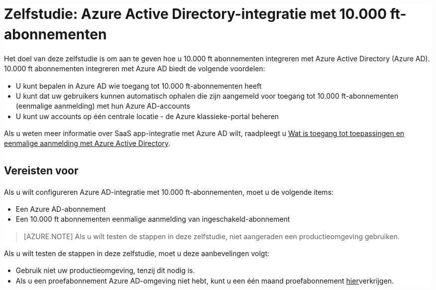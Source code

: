 <properties
    pageTitle="Zelfstudie: Azure Active Directory-integratie met Novatus | Microsoft Azure"
    description="Informatie over het configureren van eenmalige aanmelding tussen Azure Active Directory en 10.000 ft-abonnementen."
    services="active-directory"
    documentationCenter=""
    authors="jeevansd"
    manager="femila"
    editor=""/>

<tags
    ms.service="active-directory"
    ms.workload="identity"
    ms.tgt_pltfrm="na"
    ms.devlang="na"
    ms.topic="article"
    ms.date="09/01/2016"
    ms.author="jeedes"/>


# <a name="tutorial-azure-active-directory-integration-with-10000ft-plans"></a>Zelfstudie: Azure Active Directory-integratie met 10.000 ft-abonnementen

Het doel van deze zelfstudie is om aan te geven hoe u 10.000 ft abonnementen integreren met Azure Active Directory (Azure AD).  
10.000 ft abonnementen integreren met Azure AD biedt de volgende voordelen:

- U kunt bepalen in Azure AD wie toegang tot 10.000 ft-abonnementen heeft
- U kunt dat uw gebruikers kunnen automatisch ophalen die zijn aangemeld voor toegang tot 10.000 ft-abonnementen (eenmalige aanmelding) met hun Azure AD-accounts
- U kunt uw accounts op één centrale locatie - de Azure klassieke-portal beheren

Als u weten meer informatie over SaaS app-integratie met Azure AD wilt, raadpleegt u [Wat is toegang tot toepassingen en eenmalige aanmelding met Azure Active Directory](active-directory-appssoaccess-whatis.md).

## <a name="prerequisites"></a>Vereisten voor

Als u wilt configureren Azure AD-integratie met 10.000 ft-abonnementen, moet u de volgende items:

- Een Azure AD-abonnement
- Een 10.000 ft abonnementen eenmalige aanmelding van ingeschakeld-abonnement


> [AZURE.NOTE] Als u wilt testen de stappen in deze zelfstudie, niet aangeraden een productieomgeving gebruiken.


Als u wilt testen de stappen in deze zelfstudie, moet u deze aanbevelingen volgt:

- Gebruik niet uw productieomgeving, tenzij dit nodig is.
- Als u een proefabonnement Azure AD-omgeving niet hebt, kunt u een één maand proefabonnement [hier](https://azure.microsoft.com/pricing/free-trial/)verkrijgen.


[1]: ./media/active-directory-saas-10000ftplans-tutorial/tutorial_general_01.png
[2]: ./media/active-directory-saas-10000ftplans-tutorial/tutorial_general_02.png
[3]: ./media/active-directory-saas-10000ftplans-tutorial/tutorial_general_03.png
[4]: ./media/active-directory-saas-10000ftplans-tutorial/tutorial_general_04.png
[6]: ./media/active-directory-saas-10000ftplans-tutorial/tutorial_general_05.png
[10]: ./media/active-directory-saas-10000ftplans-tutorial/tutorial_general_06.png
[11]: ./media/active-directory-saas-10000ftplans-tutorial/tutorial_general_07.png
[20]: ./media/active-directory-saas-10000ftplans-tutorial/tutorial_general_100.png
[200]: ./media/active-directory-saas-10000ftplans-tutorial/tutorial_general_200.png
[201]: ./media/active-directory-saas-10000ftplans-tutorial/tutorial_general_201.png
[203]: ./media/active-directory-saas-10000ftplans-tutorial/tutorial_general_203.png
[204]: ./media/active-directory-saas-10000ftplans-tutorial/tutorial_general_204.png
[205]: ./media/active-directory-saas-10000ftplans-tutorial/tutorial_general_205.png